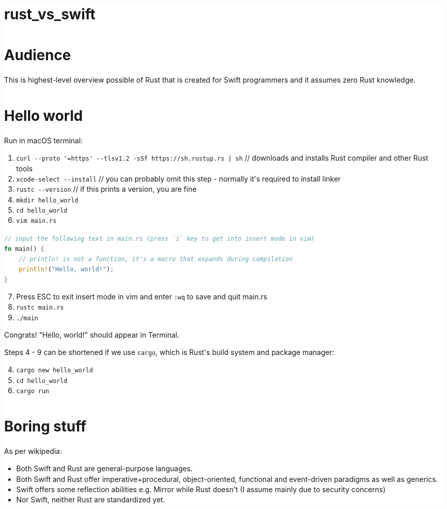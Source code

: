 # rust_vs_swift


# Audience

This is highest-level overview possible of Rust that is created for Swift programmers and it assumes zero Rust knowledge.


# Hello world

Run in macOS terminal:
1. `curl --proto '=https' --tlsv1.2 -sSf https://sh.rustup.rs | sh` // downloads and installs Rust compiler and other Rust tools
2. `xcode-select --install` // you can probably omit this step - normally it's required to install linker
3. `rustc --version` // if this prints a version, you are fine
4. `mkdir hello_world`
5. `cd hello_world`
6. `vim main.rs`
```Rust
// input the following text in main.rs (press `i` key to get into insert mode in vim)
fn main() {
    // println! is not a function, it's a macro that expands during compilation
    println!("Hello, world!"); 
}
```
7. Press ESC to exit insert mode in vim and enter `:wq` to save and quit main.rs
8. `rustc main.rs`
9. `./main`

Congrats! "Hello, world!" should appear in Terminal.

Steps 4 - 9 can be shortened if we use `cargo`, which is Rust's build system and package manager:

4. `cargo new hello_world`
5. `cd hello_world`
6. `cargo run`


# Boring stuff

As per wikipedia:
- Both Swift and Rust are general-purpose languages.
- Both Swift and Rust offer imperative+procedural, object-oriented, functional and event-driven paradigms as well as generics.
- Swift offers some reflection abilities e.g. Mirror while Rust doesn't (I assume mainly due to security concerns)
- Nor Swift, neither Rust are standardized yet.

